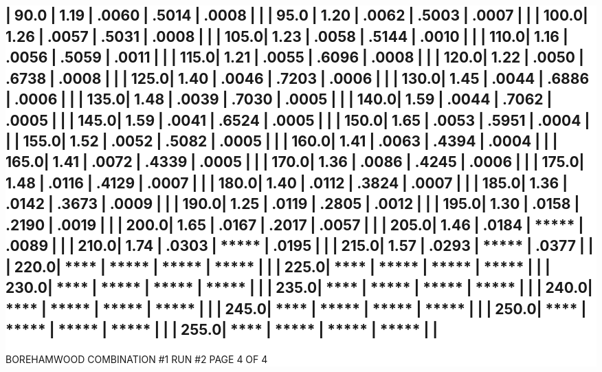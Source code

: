 | 90.0 | 1.19   | .0060  | .5014  | .0008   |        |
| 95.0 | 1.20   | .0062  | .5003  | .0007   |        |
| 100.0| 1.26   | .0057  | .5031  | .0008   |        |
| 105.0| 1.23   | .0058  | .5144  | .0010   |        |
| 110.0| 1.16   | .0056  | .5059  | .0011   |        |
| 115.0| 1.21   | .0055  | .6096  | .0008   |        |
| 120.0| 1.22   | .0050  | .6738  | .0008   |        |
| 125.0| 1.40   | .0046  | .7203  | .0006   |        |
| 130.0| 1.45   | .0044  | .6886  | .0006   |        |
| 135.0| 1.48   | .0039  | .7030  | .0005   |        |
| 140.0| 1.59   | .0044  | .7062  | .0005   |        |
| 145.0| 1.59   | .0041  | .6524  | .0005   |        |
| 150.0| 1.65   | .0053  | .5951  | .0004   |        |
| 155.0| 1.52   | .0052  | .5082  | .0005   |        |
| 160.0| 1.41   | .0063  | .4394  | .0004   |        |
| 165.0| 1.41   | .0072  | .4339  | .0005   |        |
| 170.0| 1.36   | .0086  | .4245  | .0006   |        |
| 175.0| 1.48   | .0116  | .4129  | .0007   |        |
| 180.0| 1.40   | .0112  | .3824  | .0007   |        |
| 185.0| 1.36   | .0142  | .3673  | .0009   |        |
| 190.0| 1.25   | .0119  | .2805  | .0012   |        |
| 195.0| 1.30   | .0158  | .2190  | .0019   |        |
| 200.0| 1.65   | .0167  | .2017  | .0057   |        |
| 205.0| 1.46   | .0184  | *****  | .0089   |        |
| 210.0| 1.74   | .0303  | *****  | .0195   |        |
| 215.0| 1.57   | .0293  | *****  | .0377   |        |
| 220.0| ****   | *****  | *****  | *****   |        |
| 225.0| ****   | *****  | *****  | *****   |        |
| 230.0| ****   | *****  | *****  | *****   |        |
| 235.0| ****   | *****  | *****  | *****   |        |
| 240.0| ****   | *****  | *****  | *****   |        |
| 245.0| ****   | *****  | *****  | *****   |        |
| 250.0| ****   | *****  | *****  | *****   |        |
| 255.0| ****   | *****  | *****  | *****   |        |
---
BOREHAMWOOD COMBINATION #1 RUN #2                                           PAGE 4 OF 4
